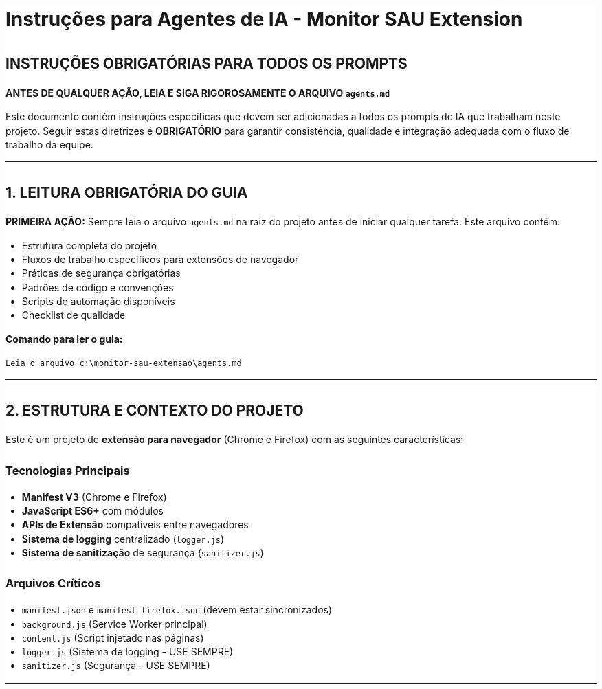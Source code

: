 # Instruções para Agentes de IA - Monitor SAU Extension

## INSTRUÇÕES OBRIGATÓRIAS PARA TODOS OS PROMPTS

**ANTES DE QUALQUER AÇÃO, LEIA E SIGA RIGOROSAMENTE O ARQUIVO `agents.md`**

Este documento contém instruções específicas que devem ser adicionadas a todos os prompts de IA que trabalham neste projeto. Seguir estas diretrizes é **OBRIGATÓRIO** para garantir consistência, qualidade e integração adequada com o fluxo de trabalho da equipe.

---

## 1. LEITURA OBRIGATÓRIA DO GUIA

**PRIMEIRA AÇÃO:** Sempre leia o arquivo `agents.md` na raiz do projeto antes de iniciar qualquer tarefa. Este arquivo contém:

- Estrutura completa do projeto
- Fluxos de trabalho específicos para extensões de navegador
- Práticas de segurança obrigatórias
- Padrões de código e convenções
- Scripts de automação disponíveis
- Checklist de qualidade

**Comando para ler o guia:**

```
Leia o arquivo c:\monitor-sau-extensao\agents.md
```

---

## 2. ESTRUTURA E CONTEXTO DO PROJETO

Este é um projeto de **extensão para navegador** (Chrome e Firefox) com as seguintes características:

### Tecnologias Principais

- **Manifest V3** (Chrome e Firefox)
- **JavaScript ES6+** com módulos
- **APIs de Extensão** compatíveis entre navegadores
- **Sistema de logging** centralizado (`logger.js`)
- **Sistema de sanitização** de segurança (`sanitizer.js`)

### Arquivos Críticos

- `manifest.json` e `manifest-firefox.json` (devem estar sincronizados)
- `background.js` (Service Worker principal)
- `content.js` (Script injetado nas páginas)
- `logger.js` (Sistema de logging - USE SEMPRE)
- `sanitizer.js` (Segurança - USE SEMPRE)

---